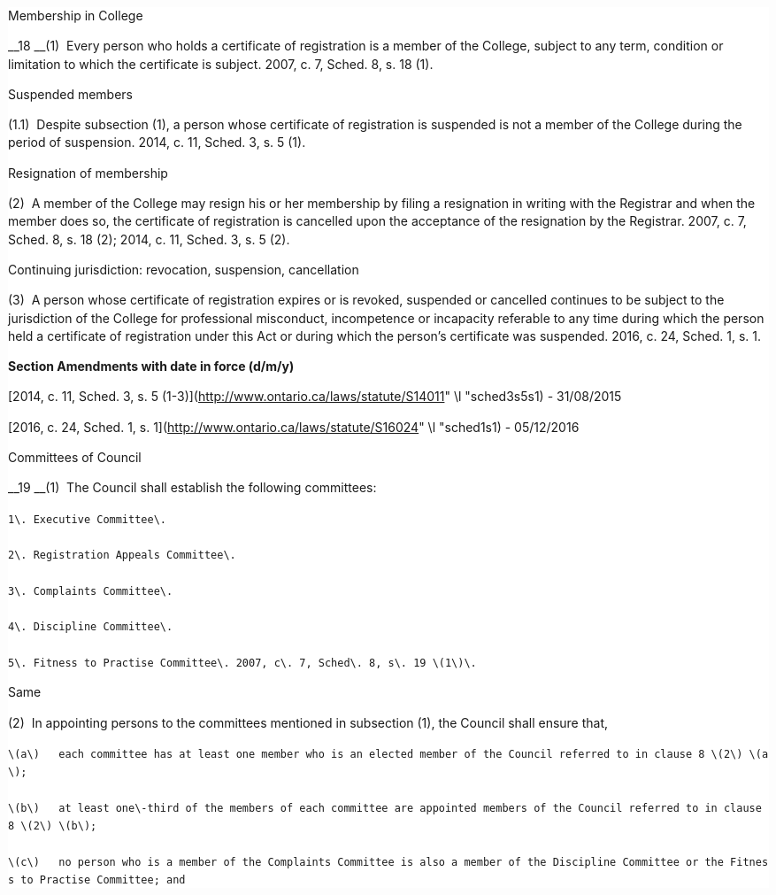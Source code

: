 Membership in College

<a id="BK20"></a>__18 __\(1\)  Every person who holds a certificate of registration is a member of the College, subject to any term, condition or limitation to which the certificate is subject\. 2007, c\. 7, Sched\. 8, s\. 18 \(1\)\.

Suspended members

\(1\.1\)  Despite subsection \(1\), a person whose certificate of registration is suspended is not a member of the College during the period of suspension\. 2014, c\. 11, Sched\. 3, s\. 5 \(1\)\.

Resignation of membership

\(2\)  A member of the College may resign his or her membership by filing a resignation in writing with the Registrar and when the member does so, the certificate of registration is cancelled upon the acceptance of the resignation by the Registrar\. 2007, c\. 7, Sched\. 8, s\. 18 \(2\); 2014, c\. 11, Sched\. 3, s\. 5 \(2\)\.

Continuing jurisdiction: revocation, suspension, cancellation

\(3\)  A person whose certificate of registration expires or is revoked, suspended or cancelled continues to be subject to the jurisdiction of the College for professional misconduct, incompetence or incapacity referable to any time during which the person held a certificate of registration under this Act or during which the person’s certificate was suspended\. 2016, c\. 24, Sched\. 1, s\. 1\.

__Section Amendments with date in force \(d/m/y\)__

[2014, c\. 11, Sched\. 3, s\. 5 \(1\-3\)](http://www.ontario.ca/laws/statute/S14011" \l "sched3s5s1) \- 31/08/2015

[2016, c\. 24, Sched\. 1, s\. 1](http://www.ontario.ca/laws/statute/S16024" \l "sched1s1) \- 05/12/2016

Committees of Council

<a id="BK21"></a>__19 __\(1\)  The Council shall establish the following committees:

	1\.	Executive Committee\.

	2\.	Registration Appeals Committee\.

	3\.	Complaints Committee\.

	4\.	Discipline Committee\.

	5\.	Fitness to Practise Committee\. 2007, c\. 7, Sched\. 8, s\. 19 \(1\)\.

Same

\(2\)  In appointing persons to the committees mentioned in subsection \(1\), the Council shall ensure that,

	\(a\)	each committee has at least one member who is an elected member of the Council referred to in clause 8 \(2\) \(a\);

	\(b\)	at least one\-third of the members of each committee are appointed members of the Council referred to in clause 8 \(2\) \(b\);

	\(c\)	no person who is a member of the Complaints Committee is also a member of the Discipline Committee or the Fitness to Practise Committee; and
